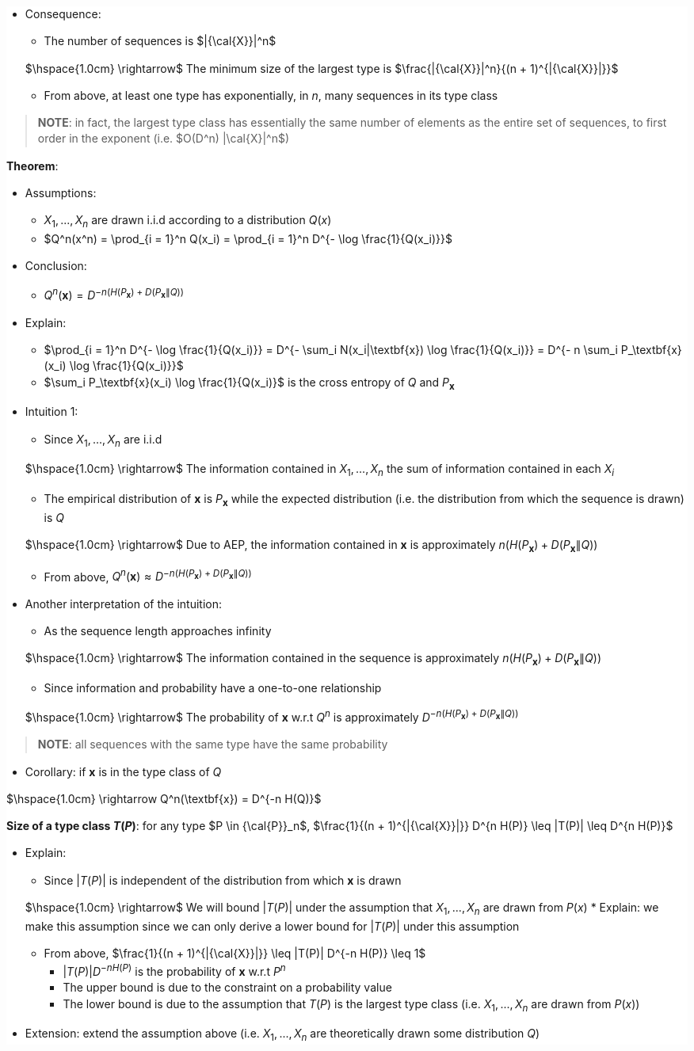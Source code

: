 * Consequence: 
  * The number of sequences is $|{\cal{X}}|^n$
  
  $\hspace{1.0cm} \rightarrow$ The minimum size of the largest type is $\frac{|{\cal{X}}|^n}{(n + 1)^{|{\cal{X}}|}}$
  
  * From above, at least one type has exponentially, in $n$, many sequences in its type class

>**NOTE**: in fact, the largest type class has essentially the same number of elements as the entire set of sequences, to first order in the exponent (i.e. $O(D^n) |\cal{X}|^n$)

**Theorem**:
* Assumptions:
  * $X_1, ..., X_n$ are drawn i.i.d according to a distribution $Q(x)$
  * $Q^n(x^n) = \prod_{i = 1}^n Q(x_i) = \prod_{i = 1}^n D^{- \log \frac{1}{Q(x_i)}}$
* Conclusion:
  * $Q^n(\textbf{x}) = D^{-n (H(P_\textbf{x}) + D(P_\textbf{x}\|Q))}$
* Explain:
  * $\prod_{i = 1}^n D^{- \log \frac{1}{Q(x_i)}} = D^{- \sum_i N(x_i|\textbf{x}) \log \frac{1}{Q(x_i)}} = D^{- n \sum_i P_\textbf{x}(x_i) \log \frac{1}{Q(x_i)}}$ 
  * $\sum_i P_\textbf{x}(x_i) \log \frac{1}{Q(x_i)}$ is the cross entropy of $Q$ and $P_\textbf{x}$ 

* Intuition 1:
    * Since $X_1, ..., X_n$ are i.i.d
    
    $\hspace{1.0cm} \rightarrow$ The information contained in $X_1, ..., X_n$ the sum of information contained in each $X_i$
    
    * The empirical distribution of $\textbf{x}$ is $P_\textbf{x}$ while the expected distribution (i.e. the distribution from which the sequence is drawn) is $Q$
    
    $\hspace{1.0cm} \rightarrow$ Due to AEP, the information contained in $\textbf{x}$ is approximately $n (H(P_\textbf{x}) + D(P_\textbf{x}\|Q))$
    * From above, $Q^n(\textbf{x}) \approx D^{- n (H(P_\textbf{x}) + D(P_\textbf{x}\|Q))}$

* Another interpretation of the intuition: 
    * As the sequence length approaches infinity
    
    $\hspace{1.0cm} \rightarrow$ The information contained in the sequence is approximately $n (H(P_\textbf{x}) + D(P_\textbf{x}\|Q))$
    * Since information and probability have a one-to-one relationship
    
    $\hspace{1.0cm} \rightarrow$ The probability of $\textbf{x}$ w.r.t $Q^n$ is approximately $D^{- n (H(P_\textbf{x}) + D(P_\textbf{x}\|Q))}$

>**NOTE**: all sequences with the same type have the same probability

* Corollary: if $\textbf{x}$ is in the type class of $Q$

$\hspace{1.0cm} \rightarrow Q^n(\textbf{x}) = D^{-n H(Q)}$

**Size of a type class $T(P)$**: for any type $P \in {\cal{P}}_n$, $\frac{1}{(n + 1)^{|{\cal{X}}|}} D^{n H(P)} \leq |T(P)| \leq D^{n H(P)}$
* Explain:
    * Since $|T(P)|$ is independent of the distribution from which $\textbf{x}$ is drawn
    
    $\hspace{1.0cm} \rightarrow$ We will bound $|T(P)|$ under the assumption that $X_1, ..., X_n$ are drawn from $P(x)$
        * Explain: we make this assumption since we can only derive a lower bound for $|T(P)|$ under this assumption
    * From above, $\frac{1}{(n + 1)^{|{\cal{X}}|}} \leq |T(P)| D^{-n H(P)} \leq 1$
        * $|T(P)| D^{-n H(P)}$ is the probability of $\textbf{x}$ w.r.t $P^n$
        * The upper bound is due to the constraint on a probability value
        * The lower bound is due to the assumption that $T(P)$ is the largest type class (i.e. $X_1, ..., X_n$ are drawn from $P(x)$)
* Extension: extend the assumption above (i.e. $X_1, ..., X_n$ are theoretically drawn some distribution $Q$)
